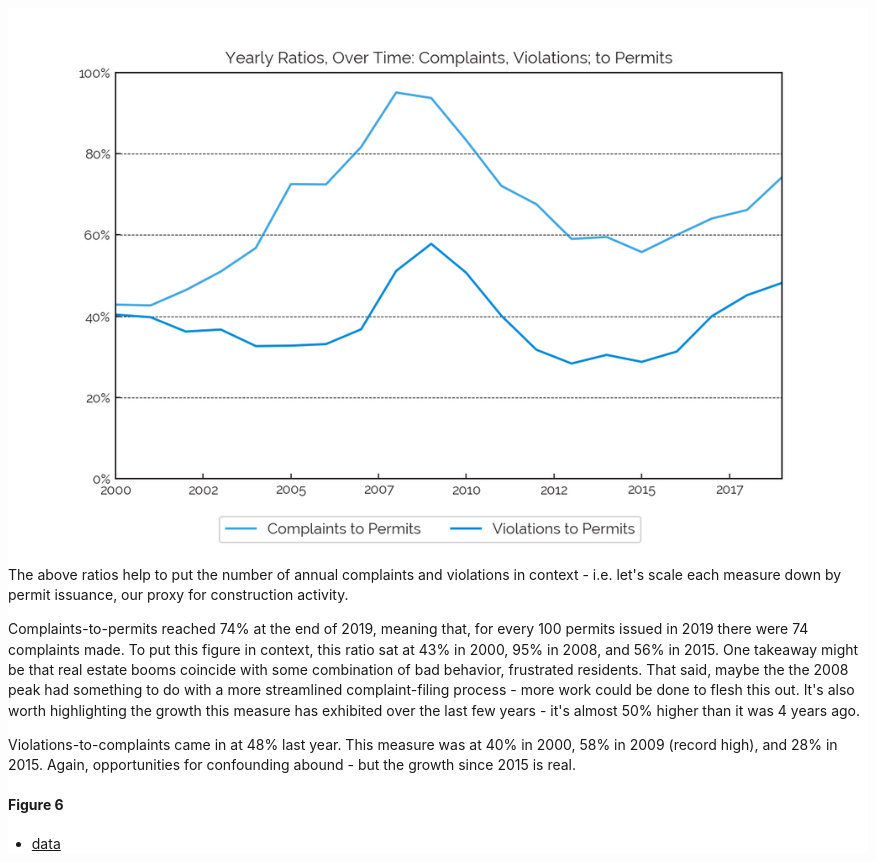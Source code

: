 ![ ](figures/ratios.png  "ratios")

The above ratios help to put the number of annual complaints and violations in context - i.e. let's scale each measure down by permit issuance, our proxy for construction activity.

Complaints-to-permits reached 74% at the end of 2019, meaning that, for every 100 permits issued in 2019 there were 74 complaints made. To put this figure in context, this ratio sat at 43% in 2000, 95% in 2008, and 56% in 2015. One takeaway might be that real estate booms coincide with some combination of bad behavior, frustrated residents. That said, maybe the the 2008 peak had something to do with a more streamlined complaint-filing process - more work could be done to flesh this out. It's also worth highlighting the growth this measure has exhibited over the last few years - it's almost 50% higher than it was 4 years ago.

Violations-to-complaints came in at 48% last year. This measure was at 40% in 2000, 58% in 2009 (record high), and 28% in 2015. Again, opportunities for confounding abound - but the growth since 2015 is real.


#### Figure 6
- [data](#figure-6-data)